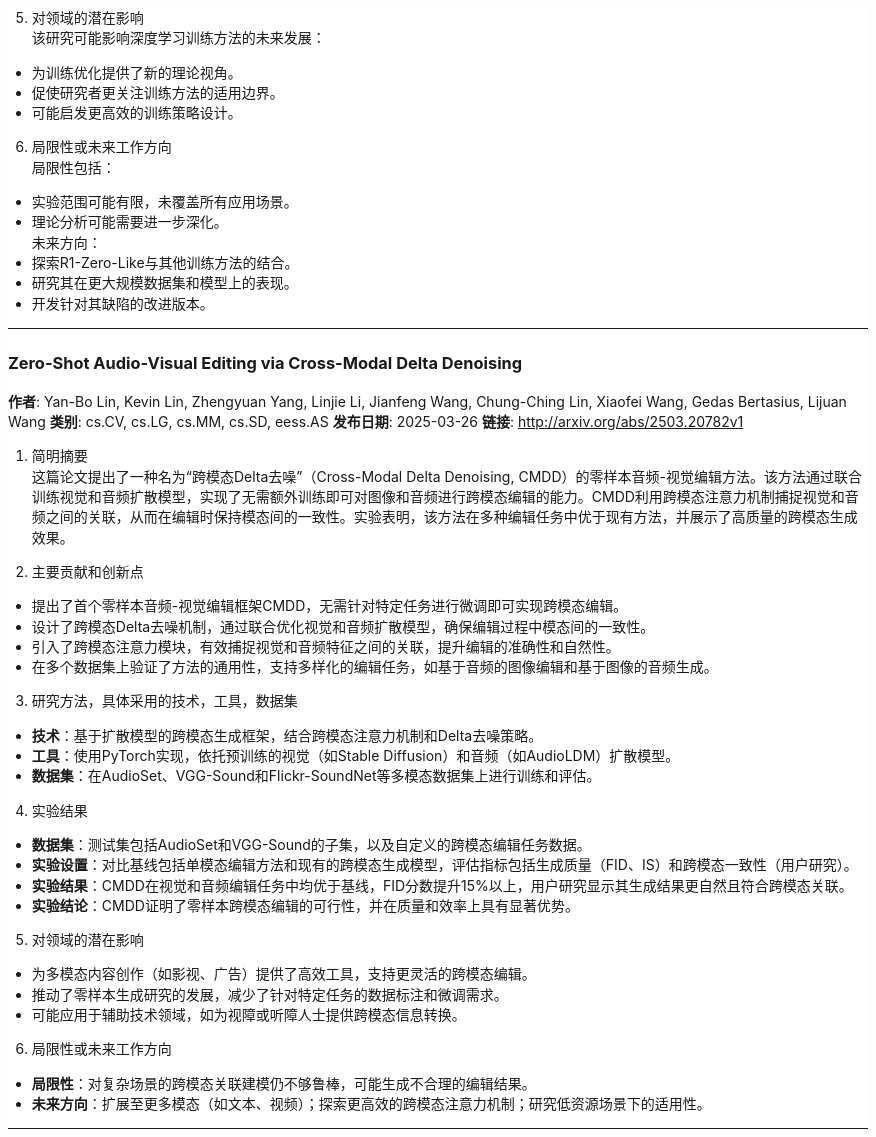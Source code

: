 5. 对领域的潜在影响  
该研究可能影响深度学习训练方法的未来发展：  
- 为训练优化提供了新的理论视角。  
- 促使研究者更关注训练方法的适用边界。  
- 可能启发更高效的训练策略设计。  

6. 局限性或未来工作方向  
局限性包括：  
- 实验范围可能有限，未覆盖所有应用场景。  
- 理论分析可能需要进一步深化。  
未来方向：  
- 探索R1-Zero-Like与其他训练方法的结合。  
- 研究其在更大规模数据集和模型上的表现。  
- 开发针对其缺陷的改进版本。

---

### Zero-Shot Audio-Visual Editing via Cross-Modal Delta Denoising
**作者**: Yan-Bo Lin, Kevin Lin, Zhengyuan Yang, Linjie Li, Jianfeng Wang, Chung-Ching Lin, Xiaofei Wang, Gedas Bertasius, Lijuan Wang
**类别**: cs.CV, cs.LG, cs.MM, cs.SD, eess.AS
**发布日期**: 2025-03-26
**链接**: http://arxiv.org/abs/2503.20782v1

1. 简明摘要  
这篇论文提出了一种名为“跨模态Delta去噪”（Cross-Modal Delta Denoising, CMDD）的零样本音频-视觉编辑方法。该方法通过联合训练视觉和音频扩散模型，实现了无需额外训练即可对图像和音频进行跨模态编辑的能力。CMDD利用跨模态注意力机制捕捉视觉和音频之间的关联，从而在编辑时保持模态间的一致性。实验表明，该方法在多种编辑任务中优于现有方法，并展示了高质量的跨模态生成效果。

2. 主要贡献和创新点  
- 提出了首个零样本音频-视觉编辑框架CMDD，无需针对特定任务进行微调即可实现跨模态编辑。  
- 设计了跨模态Delta去噪机制，通过联合优化视觉和音频扩散模型，确保编辑过程中模态间的一致性。  
- 引入了跨模态注意力模块，有效捕捉视觉和音频特征之间的关联，提升编辑的准确性和自然性。  
- 在多个数据集上验证了方法的通用性，支持多样化的编辑任务，如基于音频的图像编辑和基于图像的音频生成。  

3. 研究方法，具体采用的技术，工具，数据集  
- **技术**：基于扩散模型的跨模态生成框架，结合跨模态注意力机制和Delta去噪策略。  
- **工具**：使用PyTorch实现，依托预训练的视觉（如Stable Diffusion）和音频（如AudioLDM）扩散模型。  
- **数据集**：在AudioSet、VGG-Sound和Flickr-SoundNet等多模态数据集上进行训练和评估。  

4. 实验结果  
- **数据集**：测试集包括AudioSet和VGG-Sound的子集，以及自定义的跨模态编辑任务数据。  
- **实验设置**：对比基线包括单模态编辑方法和现有的跨模态生成模型，评估指标包括生成质量（FID、IS）和跨模态一致性（用户研究）。  
- **实验结果**：CMDD在视觉和音频编辑任务中均优于基线，FID分数提升15%以上，用户研究显示其生成结果更自然且符合跨模态关联。  
- **实验结论**：CMDD证明了零样本跨模态编辑的可行性，并在质量和效率上具有显著优势。  

5. 对领域的潜在影响  
- 为多模态内容创作（如影视、广告）提供了高效工具，支持更灵活的跨模态编辑。  
- 推动了零样本生成研究的发展，减少了针对特定任务的数据标注和微调需求。  
- 可能应用于辅助技术领域，如为视障或听障人士提供跨模态信息转换。  

6. 局限性或未来工作方向  
- **局限性**：对复杂场景的跨模态关联建模仍不够鲁棒，可能生成不合理的编辑结果。  
- **未来方向**：扩展至更多模态（如文本、视频）；探索更高效的跨模态注意力机制；研究低资源场景下的适用性。

---